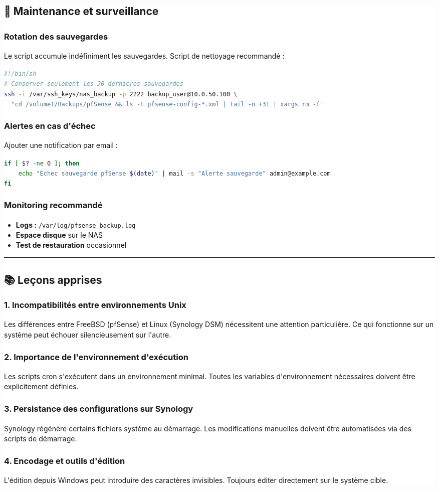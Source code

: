 ## 🔧 Maintenance et surveillance

### Rotation des sauvegardes

Le script accumule indéfiniment les sauvegardes. Script de nettoyage recommandé :

```bash
#!/bin/sh
# Conserver seulement les 30 dernières sauvegardes
ssh -i /var/ssh_keys/nas_backup -p 2222 backup_user@10.0.50.100 \
  "cd /volume1/Backups/pfSense && ls -t pfsense-config-*.xml | tail -n +31 | xargs rm -f"
```

### Alertes en cas d'échec

Ajouter une notification par email :

```bash
if [ $? -ne 0 ]; then
    echo "Échec sauvegarde pfSense $(date)" | mail -s "Alerte sauvegarde" admin@example.com
fi
```

### Monitoring recommandé

- **Logs :** `/var/log/pfsense_backup.log`
- **Espace disque** sur le NAS
- **Test de restauration** occasionnel

---

## 📚 Leçons apprises

### 1. Incompatibilités entre environnements Unix

Les différences entre FreeBSD (pfSense) et Linux (Synology DSM) nécessitent une attention particulière. Ce qui fonctionne sur un système peut échouer silencieusement sur l'autre.

### 2. Importance de l'environnement d'exécution

Les scripts cron s'exécutent dans un environnement minimal. Toutes les variables d'environnement nécessaires doivent être explicitement définies.

### 3. Persistance des configurations sur Synology

Synology régénère certains fichiers système au démarrage. Les modifications manuelles doivent être automatisées via des scripts de démarrage.

### 4. Encodage et outils d'édition

L'édition depuis Windows peut introduire des caractères invisibles. Toujours éditer directement sur le système cible.
